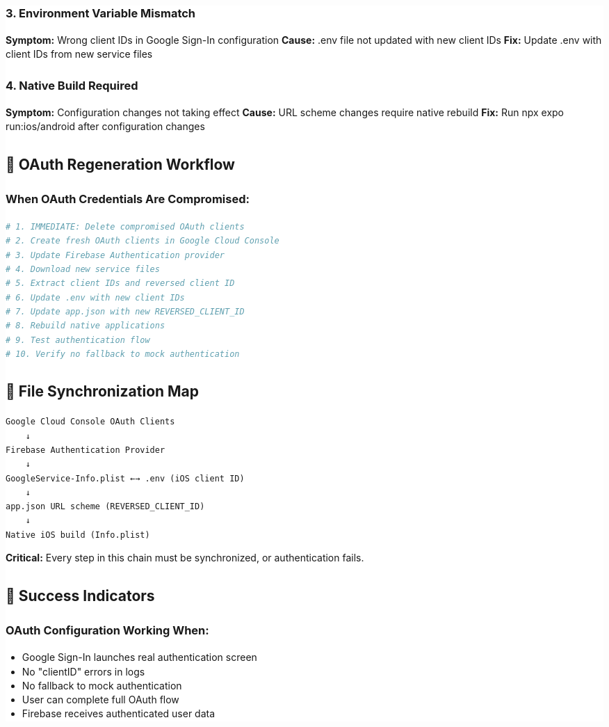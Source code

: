 ### 3. Environment Variable Mismatch
**Symptom:** Wrong client IDs in Google Sign-In configuration
**Cause:** .env file not updated with new client IDs
**Fix:** Update .env with client IDs from new service files

### 4. Native Build Required
**Symptom:** Configuration changes not taking effect
**Cause:** URL scheme changes require native rebuild
**Fix:** Run npx expo run:ios/android after configuration changes

## 🔄 OAuth Regeneration Workflow

### When OAuth Credentials Are Compromised:

```bash
# 1. IMMEDIATE: Delete compromised OAuth clients
# 2. Create fresh OAuth clients in Google Cloud Console
# 3. Update Firebase Authentication provider
# 4. Download new service files
# 5. Extract client IDs and reversed client ID
# 6. Update .env with new client IDs
# 7. Update app.json with new REVERSED_CLIENT_ID
# 8. Rebuild native applications
# 9. Test authentication flow
# 10. Verify no fallback to mock authentication
```

## 📖 File Synchronization Map

```
Google Cloud Console OAuth Clients
    ↓
Firebase Authentication Provider  
    ↓
GoogleService-Info.plist ←→ .env (iOS client ID)
    ↓
app.json URL scheme (REVERSED_CLIENT_ID)
    ↓
Native iOS build (Info.plist)
```

**Critical:** Every step in this chain must be synchronized, or authentication fails.

## 🎯 Success Indicators

### OAuth Configuration Working When:
- Google Sign-In launches real authentication screen
- No "clientID" errors in logs
- No fallback to mock authentication
- User can complete full OAuth flow
- Firebase receives authenticated user data
